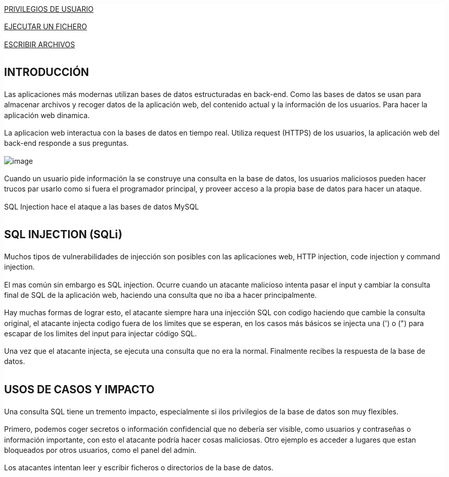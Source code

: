 [PRIVILEGIOS DE USUARIO](https://github.com/D4l1-web/PenetrationTester-Ruta/blob/main/Vulnerabilidades/Fundamentos_SQL_Injection(sin%20acabar).md#privilegios-de-usuario)

[EJECUTAR UN FICHERO](https://github.com/D4l1-web/PenetrationTester-Ruta/blob/main/Vulnerabilidades/Fundamentos_SQL_Injection(sin%20acabar).md#ejecutar-un-fichero)

[ESCRIBIR ARCHIVOS](https://github.com/D4l1-web/PenetrationTester-Ruta/blob/main/Vulnerabilidades/Fundamentos_SQL_Injection(sin%20acabar).md#escribir-archivos)



## INTRODUCCIÓN

Las aplicaciones más modernas utilizan bases de datos estructuradas en back-end. Como las bases de datos se usan para almacenar archivos y recoger datos de la aplicación web, del contenido actual y la información de los usuarios. Para hacer la aplicación web dinamica.

La aplicacion web interactua con la bases de datos en tiempo real. Utiliza request (HTTPS) de los usuarios, la aplicación web del back-end responde a sus preguntas. 

![image](https://github.com/D4l1-web/PenetrationTester-Ruta/assets/79869523/332c7199-9315-4962-8497-02c37a3b588b)

Cuando un usuario pide información la se construye una consulta en la base de datos, los usuarios maliciosos pueden hacer trucos par usarlo como si fuera el programador principal, y proveer acceso a la propia base de datos para hacer un ataque.

SQL Injection hace el ataque a las bases de datos MySQL

## SQL INJECTION (SQLi)

Muchos tipos de vulnerabilidades de injección son posibles con las aplicaciones web, HTTP injection, code injection y command injection.

El mas común sin embargo es SQL injection. Ocurre cuando un atacante malicioso intenta pasar el input y cambiar la consulta final de SQL de la aplicación web, haciendo una consulta que no iba a hacer principalmente.

Hay muchas formas de lograr esto, el atacante siempre hara una injección SQL con codigo haciendo que cambie la consulta original, el atacante injecta codigo fuera de los limites que se esperan, en los casos más básicos se injecta una (') o (") para escapar de los limites del input para injectar código SQL.

Una vez que el atacante injecta, se ejecuta una consulta que no era la normal. Finalmente recibes la respuesta de la base de datos.

## USOS DE CASOS Y IMPACTO

Una consulta SQL tiene un tremento impacto, especialmente si ilos privilegios de la base de datos son muy flexibles.

Primero, podemos coger secretos o información confidencial que no debería ser visible, como usuarios y contraseñas o información importante, con esto el atacante podría hacer cosas maliciosas. Otro ejemplo es acceder a lugares que estan bloqueados por otros usuarios, como el panel del admin.

Los atacantes intentan leer y escribir ficheros o directorios de la base de datos. 
